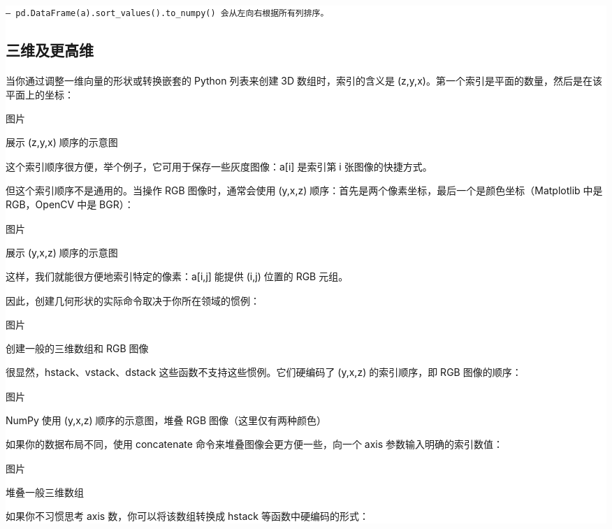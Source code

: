    – pd.DataFrame(a).sort_values().to_numpy() 会从左向右根据所有列排序。



## 三维及更高维



当你通过调整一维向量的形状或转换嵌套的 Python 列表来创建 3D 数组时，索引的含义是 (z,y,x)。第一个索引是平面的数量，然后是在该平面上的坐标：




图片

展示 (z,y,x) 顺序的示意图



这个索引顺序很方便，举个例子，它可用于保存一些灰度图像：a[i] 是索引第 i 张图像的快捷方式。



但这个索引顺序不是通用的。当操作 RGB 图像时，通常会使用 (y,x,z) 顺序：首先是两个像素坐标，最后一个是颜色坐标（Matplotlib 中是 RGB，OpenCV 中是 BGR）：





图片

展示 (y,x,z) 顺序的示意图



这样，我们就能很方便地索引特定的像素：a[i,j] 能提供 (i,j) 位置的 RGB 元组。



因此，创建几何形状的实际命令取决于你所在领域的惯例：



图片

创建一般的三维数组和 RGB 图像



很显然，hstack、vstack、dstack 这些函数不支持这些惯例。它们硬编码了 (y,x,z) 的索引顺序，即 RGB 图像的顺序：




图片

NumPy 使用 (y,x,z) 顺序的示意图，堆叠 RGB 图像（这里仅有两种颜色）



如果你的数据布局不同，使用 concatenate 命令来堆叠图像会更方便一些，向一个 axis 参数输入明确的索引数值：




图片

堆叠一般三维数组



如果你不习惯思考 axis 数，你可以将该数组转换成 hstack 等函数中硬编码的形式：


